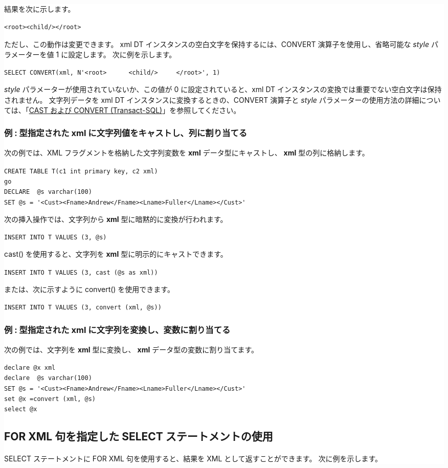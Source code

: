  結果を次に示します。  
  
```  
<root><child/></root>  
```  
  
 ただし、この動作は変更できます。 xml DT インスタンスの空白文字を保持するには、CONVERT 演算子を使用し、省略可能な *style* パラメーターを値 1 に設定します。 次に例を示します。  
  
```  
SELECT CONVERT(xml, N'<root>      <child/>     </root>', 1)  
```  
  
 *style* パラメーターが使用されていないか、この値が 0 に設定されていると、xml DT インスタンスの変換では重要でない空白文字は保持されません。 文字列データを xml DT インスタンスに変換するときの、CONVERT 演算子と *style* パラメーターの使用方法の詳細については、「[CAST および CONVERT &#40;Transact-SQL&#41;](../../t-sql/functions/cast-and-convert-transact-sql.md)」を参照してください。  
  
### <a name="example-cast-a-string-value-to-typed-xml-and-assign-it-to-a-column"></a>例 : 型指定された xml に文字列値をキャストし、列に割り当てる  
 次の例では、XML フラグメントを格納した文字列変数を **xml** データ型にキャストし、 **xml** 型の列に格納します。  
  
```  
CREATE TABLE T(c1 int primary key, c2 xml)  
go  
DECLARE  @s varchar(100)  
SET @s = '<Cust><Fname>Andrew</Fname><Lname>Fuller</Lname></Cust>'   
```  
  
 次の挿入操作では、文字列から **xml** 型に暗黙的に変換が行われます。  
  
```  
INSERT INTO T VALUES (3, @s)   
```  
  
 cast() を使用すると、文字列を **xml** 型に明示的にキャストできます。  
  
```  
INSERT INTO T VALUES (3, cast (@s as xml))  
```  
  
 または、次に示すように convert() を使用できます。  
  
```  
INSERT INTO T VALUES (3, convert (xml, @s))   
```  
  
### <a name="example-convert-a-string-to-typed-xml-and-assign-it-to-a-variable"></a>例 : 型指定された xml に文字列を変換し、変数に割り当てる  
 次の例では、文字列を **xml** 型に変換し、 **xml** データ型の変数に割り当てます。  
  
```  
declare @x xml  
declare  @s varchar(100)  
SET @s = '<Cust><Fname>Andrew</Fname><Lname>Fuller</Lname></Cust>'   
set @x =convert (xml, @s)  
select @x  
```  
  
## <a name="using-the-select-statement-with-a-for-xml-clause"></a>FOR XML 句を指定した SELECT ステートメントの使用  
 SELECT ステートメントに FOR XML 句を使用すると、結果を XML として返すことができます。 次に例を示します。  
  